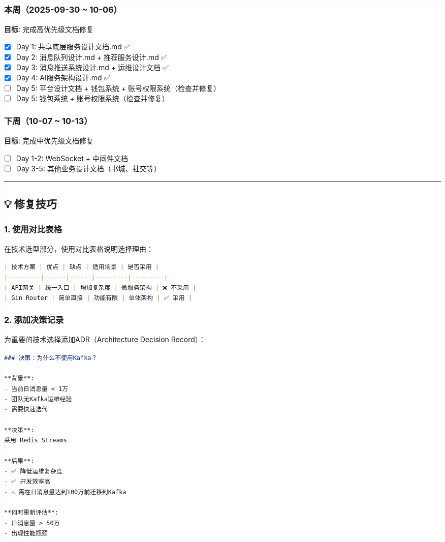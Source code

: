 ### 本周（2025-09-30 ~ 10-06）

**目标**: 完成高优先级文档修复

- [x] Day 1: 共享底层服务设计文档.md ✅
- [x] Day 2: 消息队列设计.md + 推荐服务设计.md ✅
- [x] Day 3: 消息推送系统设计.md + 运维设计文档 ✅
- [x] Day 4: AI服务架构设计.md ✅
- [ ] Day 5: 平台设计文档 + 钱包系统 + 账号权限系统（检查并修复）
- [ ] Day 5: 钱包系统 + 账号权限系统（检查并修复）

### 下周（10-07 ~ 10-13）

**目标**: 完成中优先级文档修复

- [ ] Day 1-2: WebSocket + 中间件文档
- [ ] Day 3-5: 其他业务设计文档（书城、社交等）

---

## 💡 修复技巧

### 1. 使用对比表格

在技术选型部分，使用对比表格说明选择理由：

```markdown
| 技术方案 | 优点 | 缺点 | 适用场景 | 是否采用 |
|---------|------|------|---------|---------|
| API网关 | 统一入口 | 增加复杂度 | 微服务架构 | ❌ 不采用 |
| Gin Router | 简单直接 | 功能有限 | 单体架构 | ✅ 采用 |
```

### 2. 添加决策记录

为重要的技术选择添加ADR（Architecture Decision Record）：

```markdown
### 决策：为什么不使用Kafka？

**背景**:
- 当前日消息量 < 1万
- 团队无Kafka运维经验
- 需要快速迭代

**决策**:
采用 Redis Streams

**后果**:
- ✅ 降低运维复杂度
- ✅ 开发效率高
- ⚠️ 需在日消息量达到100万前迁移到Kafka

**何时重新评估**:
- 日消息量 > 50万
- 出现性能瓶颈
```
